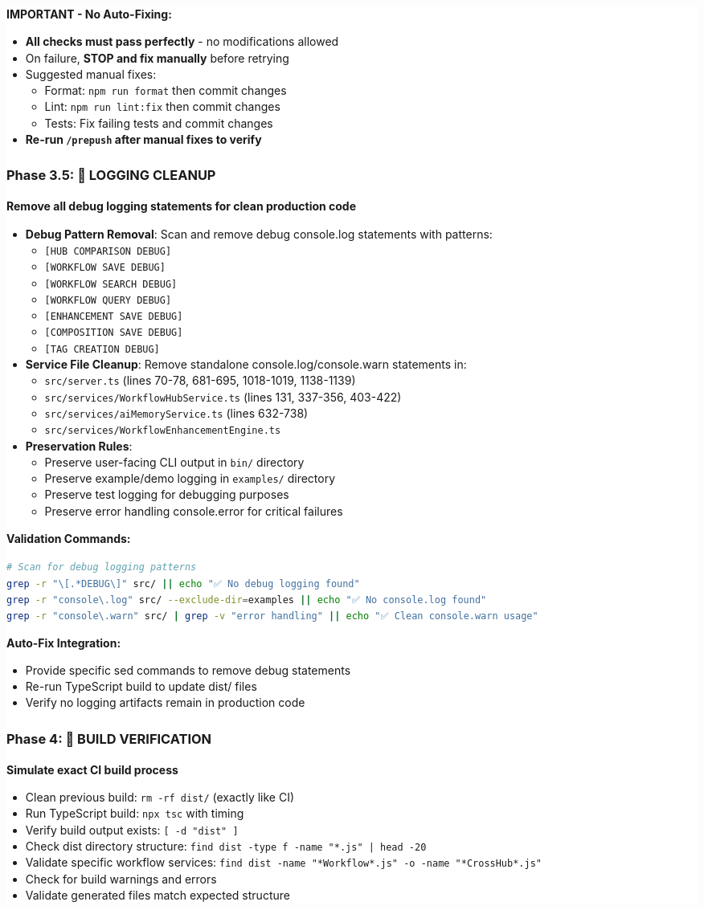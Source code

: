 **IMPORTANT - No Auto-Fixing:**

- **All checks must pass perfectly** - no modifications allowed
- On failure, **STOP and fix manually** before retrying
- Suggested manual fixes:
  - Format: `npm run format` then commit changes
  - Lint: `npm run lint:fix` then commit changes  
  - Tests: Fix failing tests and commit changes
- **Re-run `/prepush` after manual fixes to verify**

### Phase 3.5: 🧹 LOGGING CLEANUP

**Remove all debug logging statements for clean production code**

- **Debug Pattern Removal**: Scan and remove debug console.log statements with patterns:
  - `[HUB COMPARISON DEBUG]`
  - `[WORKFLOW SAVE DEBUG]`
  - `[WORKFLOW SEARCH DEBUG]`
  - `[WORKFLOW QUERY DEBUG]`
  - `[ENHANCEMENT SAVE DEBUG]`
  - `[COMPOSITION SAVE DEBUG]`
  - `[TAG CREATION DEBUG]`
- **Service File Cleanup**: Remove standalone console.log/console.warn statements in:
  - `src/server.ts` (lines 70-78, 681-695, 1018-1019, 1138-1139)
  - `src/services/WorkflowHubService.ts` (lines 131, 337-356, 403-422)
  - `src/services/aiMemoryService.ts` (lines 632-738)
  - `src/services/WorkflowEnhancementEngine.ts`
- **Preservation Rules**:
  - Preserve user-facing CLI output in `bin/` directory
  - Preserve example/demo logging in `examples/` directory
  - Preserve test logging for debugging purposes
  - Preserve error handling console.error for critical failures

**Validation Commands:**

```bash
# Scan for debug logging patterns
grep -r "\[.*DEBUG\]" src/ || echo "✅ No debug logging found"
grep -r "console\.log" src/ --exclude-dir=examples || echo "✅ No console.log found"
grep -r "console\.warn" src/ | grep -v "error handling" || echo "✅ Clean console.warn usage"
```

**Auto-Fix Integration:**

- Provide specific sed commands to remove debug statements
- Re-run TypeScript build to update dist/ files
- Verify no logging artifacts remain in production code

### Phase 4: 🔨 BUILD VERIFICATION

**Simulate exact CI build process**

- Clean previous build: `rm -rf dist/` (exactly like CI)
- Run TypeScript build: `npx tsc` with timing
- Verify build output exists: `[ -d "dist" ]`
- Check dist directory structure: `find dist -type f -name "*.js" | head -20`
- Validate specific workflow services: `find dist -name "*Workflow*.js" -o -name "*CrossHub*.js"`
- Check for build warnings and errors
- Validate generated files match expected structure
